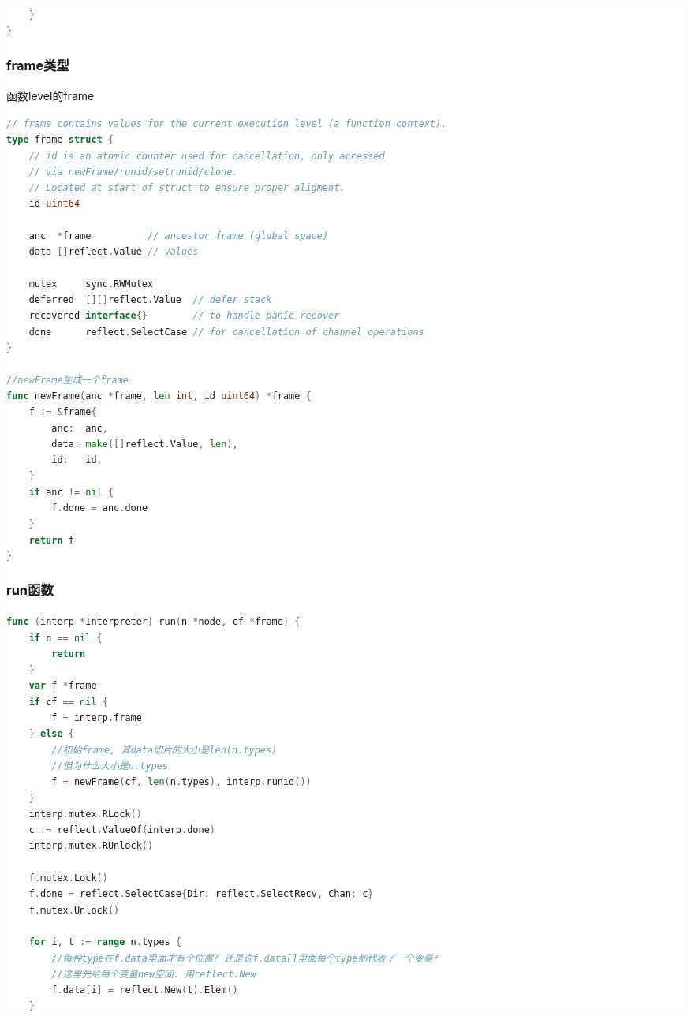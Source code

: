 ```go
    }
}
```
### frame类型
函数level的frame
```go
// frame contains values for the current execution level (a function context).
type frame struct {
    // id is an atomic counter used for cancellation, only accessed
    // via newFrame/runid/setrunid/clone.
    // Located at start of struct to ensure proper aligment.
    id uint64

    anc  *frame          // ancestor frame (global space)
    data []reflect.Value // values

    mutex     sync.RWMutex
    deferred  [][]reflect.Value  // defer stack
    recovered interface{}        // to handle panic recover
    done      reflect.SelectCase // for cancellation of channel operations
}

//newFrame生成一个frame
func newFrame(anc *frame, len int, id uint64) *frame {
    f := &frame{
        anc:  anc,
        data: make([]reflect.Value, len),
        id:   id,
    }
    if anc != nil {
        f.done = anc.done
    }
    return f
}
```

### run函数
```go
func (interp *Interpreter) run(n *node, cf *frame) {
    if n == nil {
        return
    }
    var f *frame
    if cf == nil {
        f = interp.frame
    } else {
        //初始frame, 其data切片的大小是len(n.types)
        //但为什么大小是n.types
        f = newFrame(cf, len(n.types), interp.runid())
    }
    interp.mutex.RLock()
    c := reflect.ValueOf(interp.done)
    interp.mutex.RUnlock()

    f.mutex.Lock()
    f.done = reflect.SelectCase{Dir: reflect.SelectRecv, Chan: c}
    f.mutex.Unlock()

    for i, t := range n.types {
        //每种type在f.data里面才有个位置? 还是说f.data[]里面每个type都代表了一个变量?
        //这里先给每个变量new空间. 用reflect.New
        f.data[i] = reflect.New(t).Elem()
    }
```